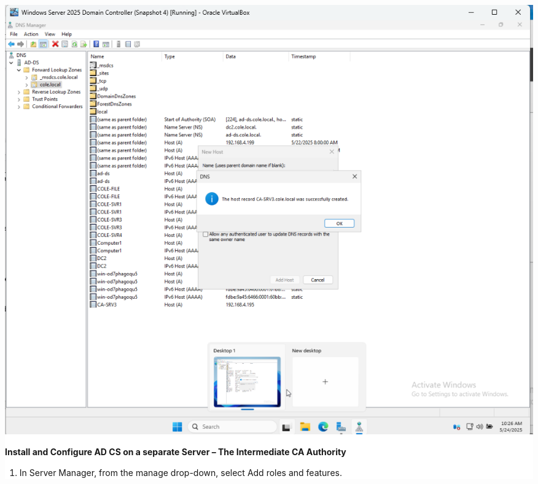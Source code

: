 ![step_58.png](/active-directory-certificate-services/step_58.png)

**Install and Configure AD CS on a separate Server – The Intermediate CA Authority**

1.	In Server Manager, from the manage drop-down, select Add roles and features.